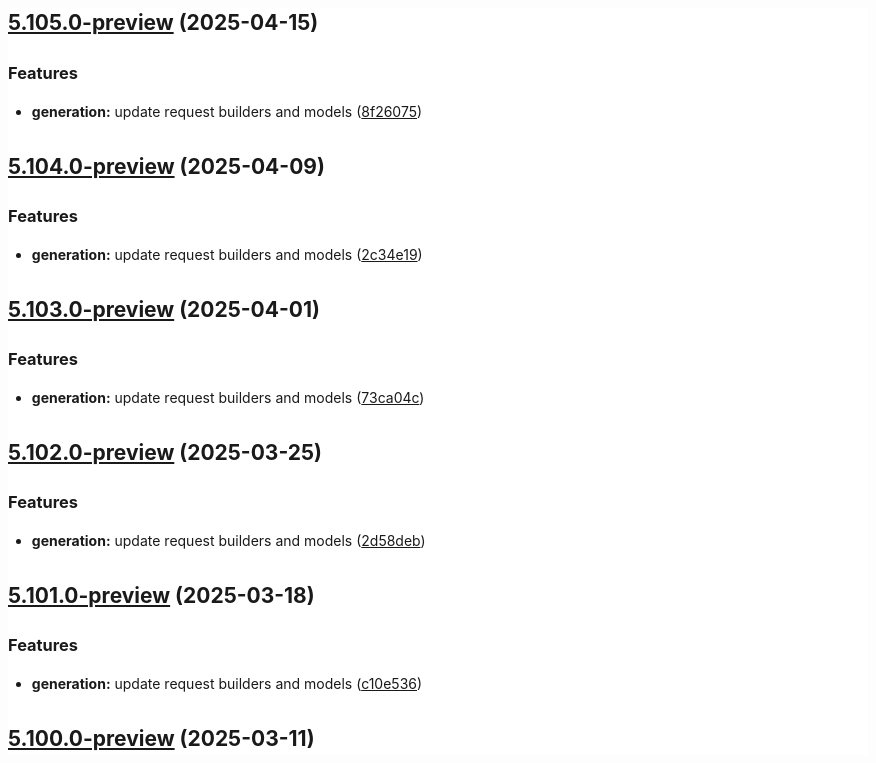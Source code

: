## [5.105.0-preview](https://github.com/microsoftgraph/msgraph-beta-sdk-dotnet/compare/5.104.0-preview...5.105.0-preview) (2025-04-15)


### Features

* **generation:** update request builders and models ([8f26075](https://github.com/microsoftgraph/msgraph-beta-sdk-dotnet/commit/8f260755f75d659b065d320e10846642b4552e09))

## [5.104.0-preview](https://github.com/microsoftgraph/msgraph-beta-sdk-dotnet/compare/5.103.0-preview...5.104.0-preview) (2025-04-09)


### Features

* **generation:** update request builders and models ([2c34e19](https://github.com/microsoftgraph/msgraph-beta-sdk-dotnet/commit/2c34e19c25b978ced424bd983bb4dd71f5ba387a))

## [5.103.0-preview](https://github.com/microsoftgraph/msgraph-beta-sdk-dotnet/compare/5.102.0-preview...5.103.0-preview) (2025-04-01)


### Features

* **generation:** update request builders and models ([73ca04c](https://github.com/microsoftgraph/msgraph-beta-sdk-dotnet/commit/73ca04cc95b754d021e7f8718245055bca865ea8))

## [5.102.0-preview](https://github.com/microsoftgraph/msgraph-beta-sdk-dotnet/compare/5.101.0-preview...5.102.0-preview) (2025-03-25)


### Features

* **generation:** update request builders and models ([2d58deb](https://github.com/microsoftgraph/msgraph-beta-sdk-dotnet/commit/2d58deba037866c8fcb796421cea63a48c9a2502))

## [5.101.0-preview](https://github.com/microsoftgraph/msgraph-beta-sdk-dotnet/compare/5.100.0-preview...5.101.0-preview) (2025-03-18)


### Features

* **generation:** update request builders and models ([c10e536](https://github.com/microsoftgraph/msgraph-beta-sdk-dotnet/commit/c10e536f1eb4e647594cb56eb9f3c67f0b009e12))

## [5.100.0-preview](https://github.com/microsoftgraph/msgraph-beta-sdk-dotnet/compare/5.99.0-preview...5.100.0-preview) (2025-03-11)
